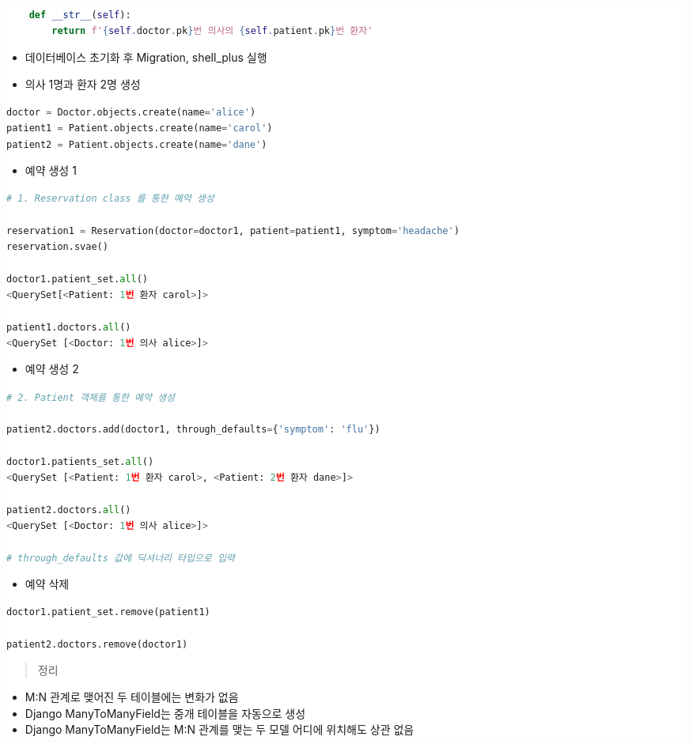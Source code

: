 ```py
    def __str__(self):
        return f'{self.doctor.pk}번 의사의 {self.patient.pk}번 환자'
```

- 데이터베이스 초기화 후 Migration, shell_plus 실행

- 의사 1명과 환자 2명 생성

```py
doctor = Doctor.objects.create(name='alice')
patient1 = Patient.objects.create(name='carol')
patient2 = Patient.objects.create(name='dane')
```

- 예약 생성 1

```py
# 1. Reservation class 를 통한 예약 생성

reservation1 = Reservation(doctor=doctor1, patient=patient1, symptom='headache')
reservation.svae()

doctor1.patient_set.all()
<QuerySet[<Patient: 1번 환자 carol>]>

patient1.doctors.all()
<QuerySet [<Doctor: 1번 의사 alice>]>
```

- 예약 생성 2

```py
# 2. Patient 객체를 통한 예약 생성

patient2.doctors.add(doctor1, through_defaults={'symptom': 'flu'})

doctor1.patients_set.all()
<QuerySet [<Patient: 1번 환자 carol>, <Patient: 2번 환자 dane>]>

patient2.doctors.all()
<QuerySet [<Doctor: 1번 의사 alice>]>

# through_defaults 값에 딕셔너리 타입으로 입력
```

- 예약 삭제

```py
doctor1.patient_set.remove(patient1)

patient2.doctors.remove(doctor1)
```

> 정리

- M:N 관계로 맺어진 두 테이블에는 변화가 없음
- Django ManyToManyField는 중개 테이블을 자동으로 생성
- Django ManyToManyField는 M:N 관계를 맺는 두 모델 어디에 위치해도 상관 없음
